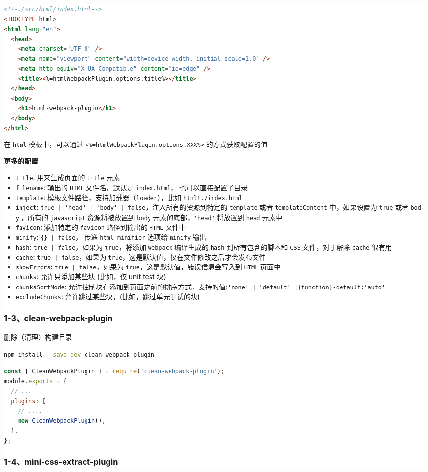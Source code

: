 ```html
<!--./src/html/index.html-->
<!DOCTYPE html>
<html lang="en">
  <head>
    <meta charset="UTF-8" />
    <meta name="viewport" content="width=device-width, initial-scale=1.0" />
    <meta http-equiv="X-UA-Compatible" content="ie=edge" />
    <title><%=htmlWebpackPlugin.options.title%></title>
  </head>
  <body>
    <h1>html-webpack-plugin</h1>
  </body>
</html>
```

在 `html` 模板中，可以通过 `<%=htmlWebpackPlugin.options.XXX%>` 的方式获取配置的值

**更多的配置**

- `title`: ⽤来生成⻚面的 `title` 元素
- `filename`: 输出的 `HTML` ⽂件名，默认是 `index.html`， 也可以直接配置子目录
- `template`: 模板⽂件路径，⽀持加载器（`loader`），⽐如 `html!./index.html`
- `inject`: `true | 'head' | 'body' | false`，注⼊所有的资源到特定的 `template` 或者 `templateContent` 中，如果设置为 `true` 或者 `body` ，所有的 `javascript` 资源将被放置到 `body` 元素的底部，`'head'` 将放置到 `head` 元素中
- `favicon`: 添加特定的 `favicon` 路径到输出的 `HTML` 文件中
- `minify`: `{} | false`， 传递 `html-minifier` 选项给 `minify` 输出
- `hash`: `true | false`，如果为 `true`，将添加 `webpack` 编译生成的 `hash` 到所有包含的脚本和 `CSS` ⽂件，对于解除 `cache` 很有用
- `cache`: `true | false`，如果为 `true`，这是默认值，仅在文件修改之后才会发布文件
- `showErrors`: `true | false`，如果为 `true`，这是默认值，错误信息会写入到 `HTML` ⻚面中
- `chunks`: 允许只添加某些块 (⽐如，仅 unit test 块)
- `chunksSortMode`: 允许控制块在添加到⻚面之前的排序方式，⽀持的值:`'none' | 'default' |{function}-default:'auto'`
- `excludeChunks`: 允许跳过某些块，(⽐如，跳过单元测试的块)

### 1-3、clean-webpack-plugin

删除（清理）构建目录

```bash
npm install --save-dev clean-webpack-plugin
```

```javascript
const { CleanWebpackPlugin } = require('clean-webpack-plugin');
module.exports = {
  // ...
  plugins: [
    // ...,
    new CleanWebpackPlugin(),
  ],
};
```

### 1-4、mini-css-extract-plugin
